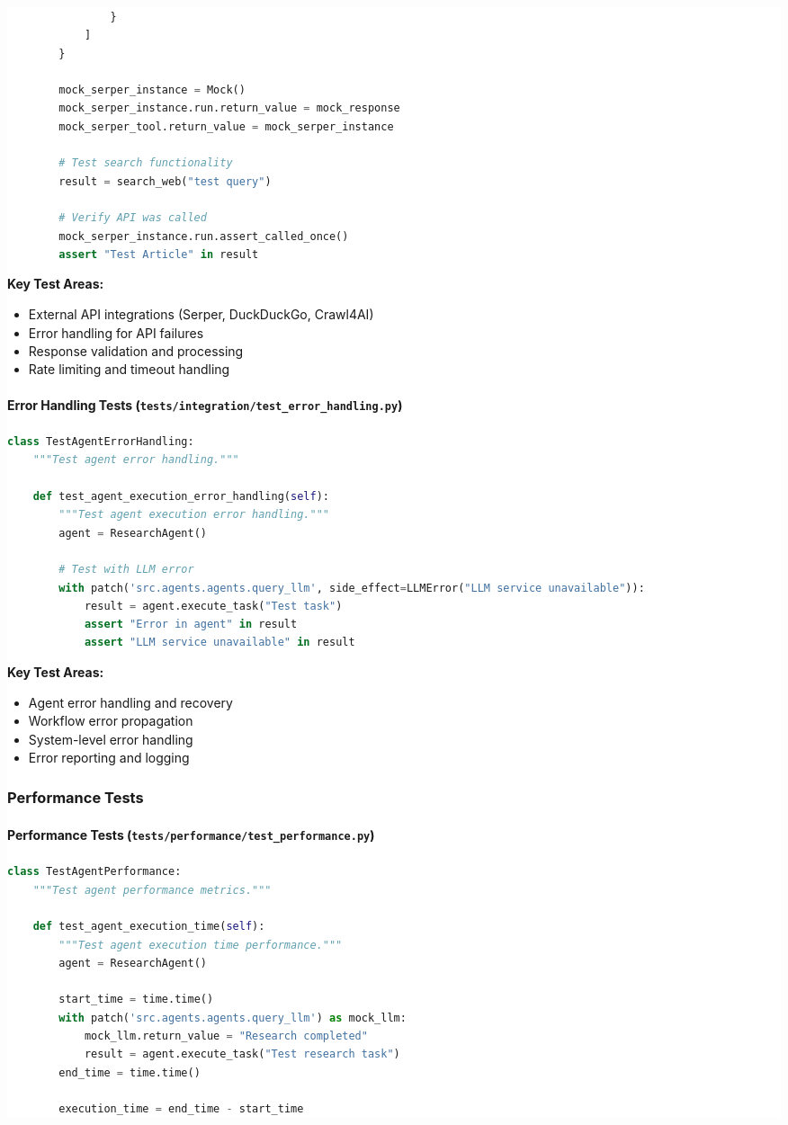 ```python
                }
            ]
        }
        
        mock_serper_instance = Mock()
        mock_serper_instance.run.return_value = mock_response
        mock_serper_tool.return_value = mock_serper_instance
        
        # Test search functionality
        result = search_web("test query")
        
        # Verify API was called
        mock_serper_instance.run.assert_called_once()
        assert "Test Article" in result
```

**Key Test Areas:**
- External API integrations (Serper, DuckDuckGo, Crawl4AI)
- Error handling for API failures
- Response validation and processing
- Rate limiting and timeout handling

#### **Error Handling Tests (`tests/integration/test_error_handling.py`)**
```python
class TestAgentErrorHandling:
    """Test agent error handling."""
    
    def test_agent_execution_error_handling(self):
        """Test agent execution error handling."""
        agent = ResearchAgent()
        
        # Test with LLM error
        with patch('src.agents.agents.query_llm', side_effect=LLMError("LLM service unavailable")):
            result = agent.execute_task("Test task")
            assert "Error in agent" in result
            assert "LLM service unavailable" in result
```

**Key Test Areas:**
- Agent error handling and recovery
- Workflow error propagation
- System-level error handling
- Error reporting and logging

### **Performance Tests**

#### **Performance Tests (`tests/performance/test_performance.py`)**
```python
class TestAgentPerformance:
    """Test agent performance metrics."""
    
    def test_agent_execution_time(self):
        """Test agent execution time performance."""
        agent = ResearchAgent()
        
        start_time = time.time()
        with patch('src.agents.agents.query_llm') as mock_llm:
            mock_llm.return_value = "Research completed"
            result = agent.execute_task("Test research task")
        end_time = time.time()
        
        execution_time = end_time - start_time
```
